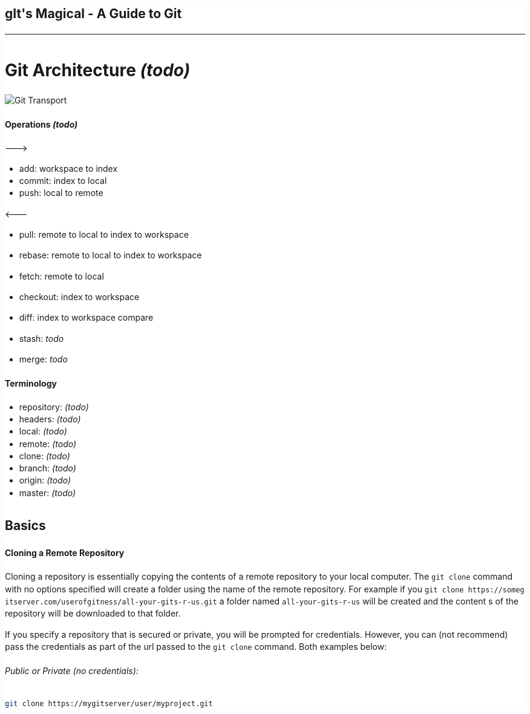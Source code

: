 ## gIt's Magical -  A Guide to Git

---

# Git Architecture *(todo)*

![Git Transport](http://assets.osteele.com/images/2008/git-transport.png)


#### Operations *(todo)*

--->
* add: workspace to index
* commit: index to local
* push: local to remote

<---
* pull: remote to local to index to workspace
* rebase: remote to local to index to workspace

* fetch: remote to local
* checkout: index to workspace
* diff: index to workspace compare

* stash: *todo*
* merge: *todo*

#### Terminology

* repository: *(todo)*
* headers: *(todo)*
* local: *(todo)*
* remote: *(todo)*
* clone: *(todo)*
* branch: *(todo)*
* origin: *(todo)*
* master: *(todo)*

## Basics

#### Cloning a Remote Repository
Cloning a repository is essentially copying the contents of a remote repository to your local computer. The `git clone` command with no options specified will create a folder using the name of the remote repository. For example if you `git clone https://somegitserver.com/userofgitness/all-your-gits-r-us.git` a folder named `all-your-gits-r-us` will be created and the content s of the repository will be downloaded to that folder.

If you specify a repository that is secured or private, you will be prompted for credentials. However, you can (not recommend) pass the credentials as part of the url passed to the `git clone` command. Both examples below:

###### Public or Private (no credentials):
```sh
git clone https://mygitserver/user/myproject.git
```
